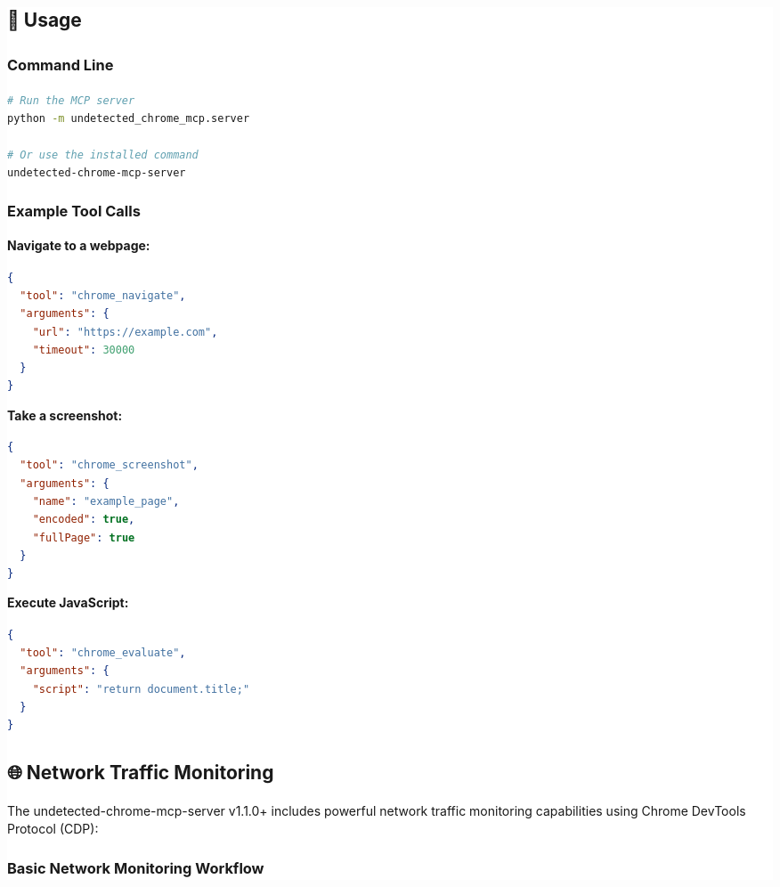 ## 🚀 Usage

### Command Line
```bash
# Run the MCP server
python -m undetected_chrome_mcp.server

# Or use the installed command
undetected-chrome-mcp-server
```

### Example Tool Calls

**Navigate to a webpage:**
```json
{
  "tool": "chrome_navigate",
  "arguments": {
    "url": "https://example.com",
    "timeout": 30000
  }
}
```

**Take a screenshot:**
```json
{
  "tool": "chrome_screenshot",
  "arguments": {
    "name": "example_page",
    "encoded": true,
    "fullPage": true
  }
}
```

**Execute JavaScript:**
```json
{
  "tool": "chrome_evaluate",
  "arguments": {
    "script": "return document.title;"
  }
}
```

## 🌐 Network Traffic Monitoring

The undetected-chrome-mcp-server v1.1.0+ includes powerful network traffic monitoring capabilities using Chrome DevTools Protocol (CDP):

### Basic Network Monitoring Workflow
